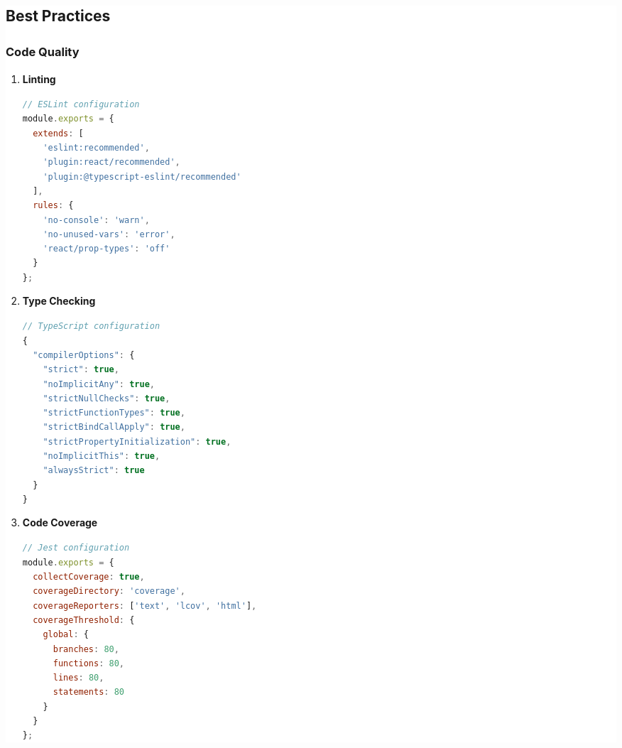 ## Best Practices

### Code Quality

1. **Linting**
   ```javascript
   // ESLint configuration
   module.exports = {
     extends: [
       'eslint:recommended',
       'plugin:react/recommended',
       'plugin:@typescript-eslint/recommended'
     ],
     rules: {
       'no-console': 'warn',
       'no-unused-vars': 'error',
       'react/prop-types': 'off'
     }
   };
   ```

2. **Type Checking**
   ```typescript
   // TypeScript configuration
   {
     "compilerOptions": {
       "strict": true,
       "noImplicitAny": true,
       "strictNullChecks": true,
       "strictFunctionTypes": true,
       "strictBindCallApply": true,
       "strictPropertyInitialization": true,
       "noImplicitThis": true,
       "alwaysStrict": true
     }
   }
   ```

3. **Code Coverage**
   ```javascript
   // Jest configuration
   module.exports = {
     collectCoverage: true,
     coverageDirectory: 'coverage',
     coverageReporters: ['text', 'lcov', 'html'],
     coverageThreshold: {
       global: {
         branches: 80,
         functions: 80,
         lines: 80,
         statements: 80
       }
     }
   };
   ```
